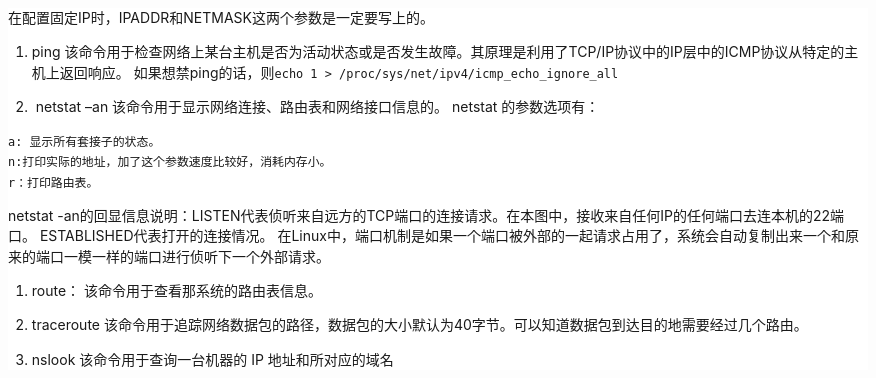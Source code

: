 在配置固定IP时，IPADDR和NETMASK这两个参数是一定要写上的。

1. ping
该命令用于检查网络上某台主机是否为活动状态或是否发生故障。其原理是利用了TCP/IP协议中的IP层中的ICMP协议从特定的主机上返回响应。
如果想禁ping的话，则``echo 1 > /proc/sys/net/ipv4/icmp_echo_ignore_all``

2.  netstat –an
该命令用于显示网络连接、路由表和网络接口信息的。
netstat 的参数选项有：

```
a: 显示所有套接子的状态。  
n:打印实际的地址，加了这个参数速度比较好，消耗内存小。  
r：打印路由表。
```

netstat -an的回显信息说明：LISTEN代表侦听来自远方的TCP端口的连接请求。在本图中，接收来自任何IP的任何端口去连本机的22端口。
ESTABLISHED代表打开的连接情况。
在Linux中，端口机制是如果一个端口被外部的一起请求占用了，系统会自动复制出来一个和原来的端口一模一样的端口进行侦听下一个外部请求。

1. route：
该命令用于查看那系统的路由表信息。

2. traceroute
该命令用于追踪网络数据包的路径，数据包的大小默认为40字节。可以知道数据包到达目的地需要经过几个路由。

3. nslook
该命令用于查询一台机器的 IP 地址和所对应的域名
